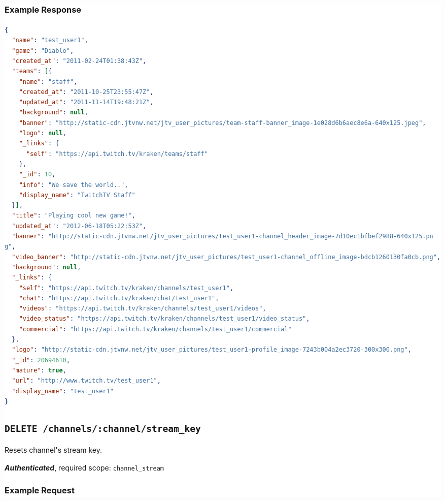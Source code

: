 ### Example Response

```json
{
  "name": "test_user1",
  "game": "Diablo",
  "created_at": "2011-02-24T01:38:43Z",
  "teams": [{
    "name": "staff",
    "created_at": "2011-10-25T23:55:47Z",
    "updated_at": "2011-11-14T19:48:21Z",
    "background": null,
    "banner": "http://static-cdn.jtvnw.net/jtv_user_pictures/team-staff-banner_image-1e028d6b6aec8e6a-640x125.jpeg",
    "logo": null,
    "_links": {
      "self": "https://api.twitch.tv/kraken/teams/staff"
    },
    "_id": 10,
    "info": "We save the world..",
    "display_name": "TwitchTV Staff"
  }],
  "title": "Playing cool new game!",
  "updated_at": "2012-06-18T05:22:53Z",
  "banner": "http://static-cdn.jtvnw.net/jtv_user_pictures/test_user1-channel_header_image-7d10ec1bfbef2988-640x125.png",
  "video_banner": "http://static-cdn.jtvnw.net/jtv_user_pictures/test_user1-channel_offline_image-bdcb1260130fa0cb.png",
  "background": null,
  "_links": {
    "self": "https://api.twitch.tv/kraken/channels/test_user1",
    "chat": "https://api.twitch.tv/kraken/chat/test_user1",
    "videos": "https://api.twitch.tv/kraken/channels/test_user1/videos",
    "video_status": "https://api.twitch.tv/kraken/channels/test_user1/video_status",
    "commercial": "https://api.twitch.tv/kraken/channels/test_user1/commercial"
  },
  "logo": "http://static-cdn.jtvnw.net/jtv_user_pictures/test_user1-profile_image-7243b004a2ec3720-300x300.png",
  "_id": 20694610,
  "mature": true,
  "url": "http://www.twitch.tv/test_user1",
  "display_name": "test_user1"
}
```

## `DELETE /channels/:channel/stream_key`

Resets channel's stream key.

*__Authenticated__*, required scope: `channel_stream`

### Example Request
